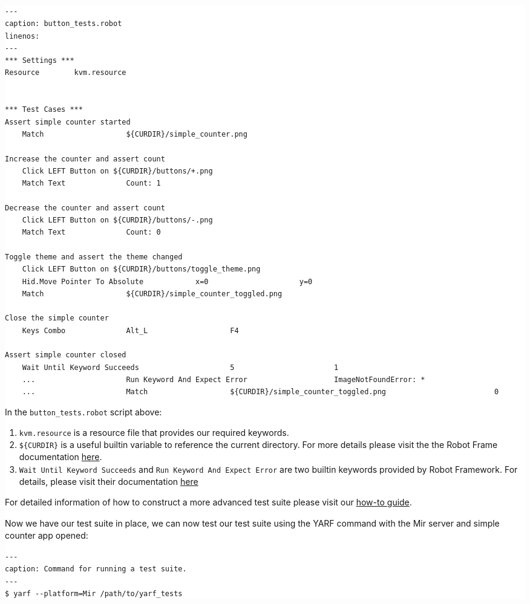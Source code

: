 ```{code-block} robotframework
---
caption: button_tests.robot
linenos:
---
*** Settings ***
Resource        kvm.resource


*** Test Cases ***
Assert simple counter started
    Match                   ${CURDIR}/simple_counter.png

Increase the counter and assert count
    Click LEFT Button on ${CURDIR}/buttons/+.png
    Match Text              Count: 1

Decrease the counter and assert count
    Click LEFT Button on ${CURDIR}/buttons/-.png
    Match Text              Count: 0

Toggle theme and assert the theme changed
    Click LEFT Button on ${CURDIR}/buttons/toggle_theme.png
    Hid.Move Pointer To Absolute            x=0                     y=0
    Match                   ${CURDIR}/simple_counter_toggled.png

Close the simple counter
    Keys Combo              Alt_L                   F4

Assert simple counter closed
    Wait Until Keyword Succeeds                     5                       1
    ...                     Run Keyword And Expect Error                    ImageNotFoundError: *
    ...                     Match                   ${CURDIR}/simple_counter_toggled.png                         0

```

In the `button_tests.robot` script above:

1. `kvm.resource` is a resource file that provides our required keywords.
1. `${CURDIR}` is a useful builtin variable to reference the current directory. For more details please visit the the Robot Frame documentation [here][rf-docs-builtin-vars].
1. `Wait Until Keyword Succeeds` and `Run Keyword And Expect Error` are two builtin keywords provided by Robot Framework. For details, please visit their documentation [here][rf-docs-builtin]

For detailed information of how to construct a more advanced test suite please visit our [how-to guide][how-to-guide-index].

Now we have our test suite in place, we can now test our test suite using the YARF command with the Mir server and simple counter app opened:

```{code-block} bash
---
caption: Command for running a test suite.
---
$ yarf --platform=Mir /path/to/yarf_tests
```


[getting-started]: getting_started.md
[how-to-guide-index]: ../how-to/index.md
[reference-lib-docs]: ../reference/rf_libraries-libraries.md
[rf-docs-builtin]: https://robotframework.org/robotframework/latest/libraries/BuiltIn.html
[rf-docs-builtin-vars]: https://robotframework.org/robotframework/latest/RobotFrameworkUserGuide.html#built-in-variables
[uv-installation-guide]: https://docs.astral.sh/uv/getting-started/installation/